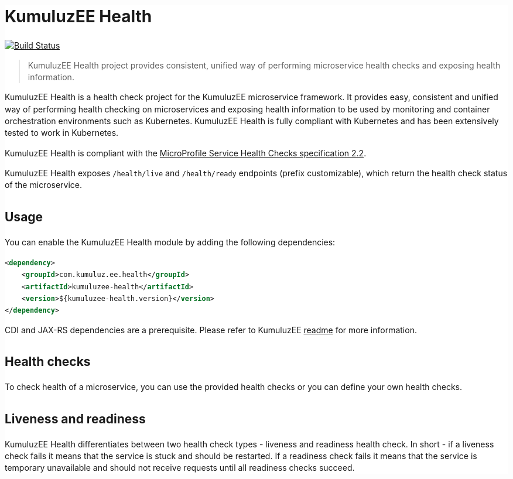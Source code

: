 # KumuluzEE Health
[![Build Status](https://img.shields.io/travis/kumuluz/kumuluzee-health/master.svg?style=flat)](https://travis-ci.org/kumuluz/kumuluzee-health)

> KumuluzEE Health project provides consistent, unified way of performing microservice health checks and exposing health
  information.

KumuluzEE Health is a health check project for the KumuluzEE microservice framework. It provides easy, consistent and
unified way of performing health checking on microservices and exposing health information to be used by monitoring and
container orchestration environments such as Kubernetes. KumuluzEE Health is fully compliant with Kubernetes and has
been extensively tested to work in Kubernetes.

KumuluzEE Health is compliant with the [MicroProfile Service Health Checks specification 2.2](https://github.com/eclipse/microprofile-health).

KumuluzEE Health exposes `/health/live` and `/health/ready` endpoints (prefix customizable), which return the health
check status of the microservice.

## Usage
You can enable the KumuluzEE Health module by adding the following dependencies:

```xml
<dependency>
    <groupId>com.kumuluz.ee.health</groupId>
    <artifactId>kumuluzee-health</artifactId>
    <version>${kumuluzee-health.version}</version>
</dependency>
```

CDI and JAX-RS dependencies are a prerequisite. Please refer to KumuluzEE [readme](https://github.com/kumuluz/kumuluzee/)
for more information.

## Health checks

To check health of a microservice, you can use the provided health checks or you can define your own health checks.

## Liveness and readiness

KumuluzEE Health differentiates between two health check types - liveness and readiness health check. In short - if a
liveness check fails it means that the service is stuck and should be restarted. If a readiness check fails it means
that the service is temporary unavailable and should not receive requests until all readiness checks succeed.
